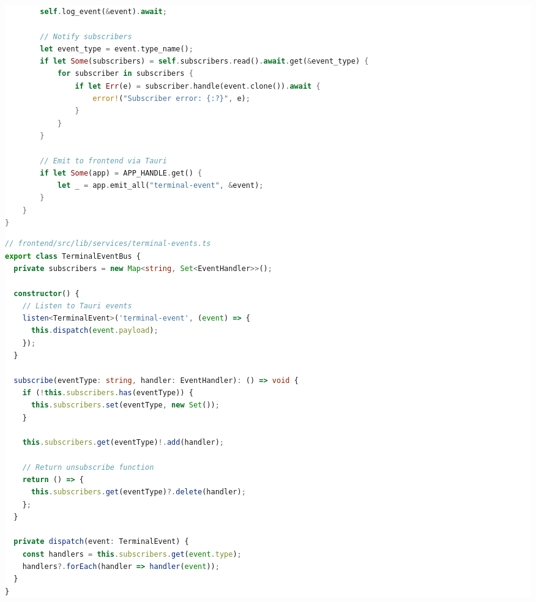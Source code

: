 ```rust
        self.log_event(&event).await;
        
        // Notify subscribers
        let event_type = event.type_name();
        if let Some(subscribers) = self.subscribers.read().await.get(&event_type) {
            for subscriber in subscribers {
                if let Err(e) = subscriber.handle(event.clone()).await {
                    error!("Subscriber error: {:?}", e);
                }
            }
        }
        
        // Emit to frontend via Tauri
        if let Some(app) = APP_HANDLE.get() {
            let _ = app.emit_all("terminal-event", &event);
        }
    }
}
```

```typescript
// frontend/src/lib/services/terminal-events.ts
export class TerminalEventBus {
  private subscribers = new Map<string, Set<EventHandler>>();
  
  constructor() {
    // Listen to Tauri events
    listen<TerminalEvent>('terminal-event', (event) => {
      this.dispatch(event.payload);
    });
  }
  
  subscribe(eventType: string, handler: EventHandler): () => void {
    if (!this.subscribers.has(eventType)) {
      this.subscribers.set(eventType, new Set());
    }
    
    this.subscribers.get(eventType)!.add(handler);
    
    // Return unsubscribe function
    return () => {
      this.subscribers.get(eventType)?.delete(handler);
    };
  }
  
  private dispatch(event: TerminalEvent) {
    const handlers = this.subscribers.get(event.type);
    handlers?.forEach(handler => handler(event));
  }
}
```
